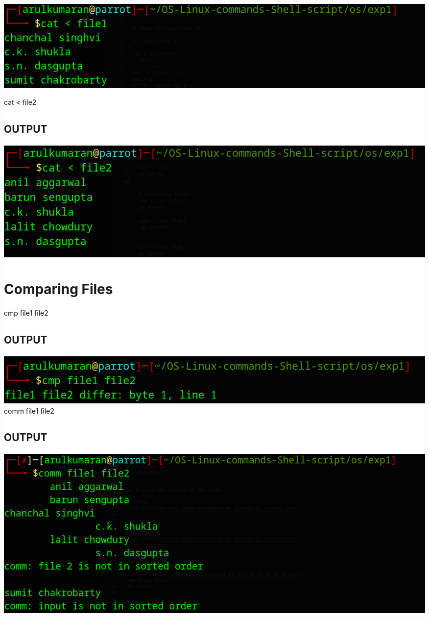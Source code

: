 ![Alt text](<os/exp1/image/Screenshot at 2025-09-22 17-45-57.png>)


cat < file2
## OUTPUT
![Alt text](<os/exp1/image/Screenshot at 2025-09-23 16-37-49.png>)


# Comparing Files
cmp file1 file2
## OUTPUT
 ![Alt text](<os/exp1/image/Screenshot at 2025-09-23 16-42-06.png>)
comm file1 file2
 ## OUTPUT
![Alt text](<os/exp1/image/Screenshot at 2025-09-23 16-43-16.png>)
 